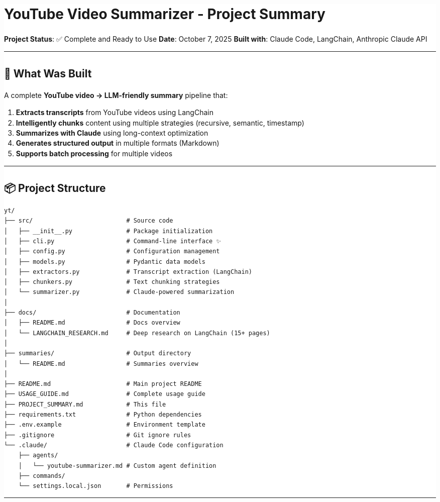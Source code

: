 # YouTube Video Summarizer - Project Summary

**Project Status**: ✅ Complete and Ready to Use
**Date**: October 7, 2025
**Built with**: Claude Code, LangChain, Anthropic Claude API

---

## 🎯 What Was Built

A complete **YouTube video → LLM-friendly summary** pipeline that:

1. **Extracts transcripts** from YouTube videos using LangChain
2. **Intelligently chunks** content using multiple strategies (recursive, semantic, timestamp)
3. **Summarizes with Claude** using long-context optimization
4. **Generates structured output** in multiple formats (Markdown)
5. **Supports batch processing** for multiple videos

---

## 📦 Project Structure

```
yt/
├── src/                          # Source code
│   ├── __init__.py               # Package initialization
│   ├── cli.py                    # Command-line interface ✨
│   ├── config.py                 # Configuration management
│   ├── models.py                 # Pydantic data models
│   ├── extractors.py             # Transcript extraction (LangChain)
│   ├── chunkers.py               # Text chunking strategies
│   └── summarizer.py             # Claude-powered summarization
│
├── docs/                         # Documentation
│   ├── README.md                 # Docs overview
│   └── LANGCHAIN_RESEARCH.md     # Deep research on LangChain (15+ pages)
│
├── summaries/                    # Output directory
│   └── README.md                 # Summaries overview
│
├── README.md                     # Main project README
├── USAGE_GUIDE.md                # Complete usage guide
├── PROJECT_SUMMARY.md            # This file
├── requirements.txt              # Python dependencies
├── .env.example                  # Environment template
├── .gitignore                    # Git ignore rules
└── .claude/                      # Claude Code configuration
    ├── agents/
    │   └── youtube-summarizer.md # Custom agent definition
    ├── commands/
    └── settings.local.json       # Permissions
```

---